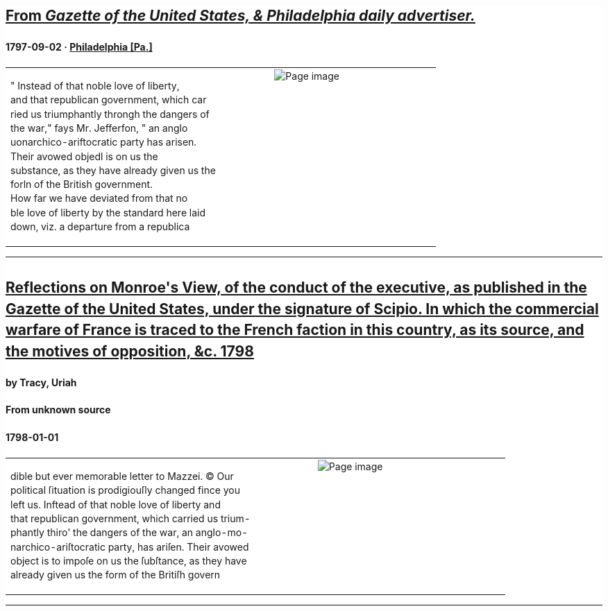 
## [From _Gazette of the United States, & Philadelphia daily advertiser._](https://www.loc.gov/resource/sn83025881/1797-09-02/ed-1/?sp=2)

#### 1797-09-02 &middot; [Philadelphia [Pa.]](http://dbpedia.org/resource/Philadelphia)

<table style="width: 100%;"><tr><td style="width: 50%">

  
&quot; Instead of that noble love of liberty,  
and that republican government, which car­  
ried us triumphantly throngh the dangers of  
the war,&quot; fays Mr. Jefferfon, &quot; an anglo­  
uonarchico-ariftocratic party has arisen.  
Their avowed objedl is on us the  
substance, as they have already given us the  
forln of the British government.  
How far we have deviated from that no­  
ble love of liberty by the standard here laid  
down, viz. a departure from a republica
</td><td style="width: 50%; max-height: 75%; margin: auto; display: block;">
<img alt="Page image" src="https://tile.loc.gov/image-services/iiif/service:ndnp:dlc:batch_dlc_mainecoon_ver01:data:sn83025881:print:1797090201:0002/pct:59.29540585574863,7.8661844484629295,16.698405141632943,6.833936106088005/!600,600/0/default.jpg"/>
</td>
</tr></table>

---

## [Reflections on Monroe's View, of the conduct of the executive, as published in the Gazette of the United States, under the signature of Scipio. In which the commercial warfare of France is traced to the French faction in this country, as its source, and the motives of opposition, &c.  1798](https://archive.org/details/bim_eighteenth-century_reflections-on-monroes-_tracy-uriah_1798/page/n79/mode/1up?view=theater)

#### by Tracy, Uriah

#### From unknown source

#### 1798-01-01

<table style="width: 100%;"><tr><td style="width: 50%">

  
dible but ever memorable letter to Mazzei. © Our  
political ſituation is prodigiouſly changed fince you  
left us. Inftead of that noble love of liberty and  
that republican government, which carried us trium-  
phantly thiro&#x27; the dangers of the war, an anglo-mo-  
narchico-ariſtocratic party, has ariſen. Their avowed  
object is to impoſe on us the ſubſtance, as they have  
already given us the form of the Britiſh govern
</td><td style="width: 50%; max-height: 75%; margin: auto; display: block;">
<img alt="Page image" src="https://iiif.archive.org/image/iiif/2/bim_eighteenth-century_reflections-on-monroes-_tracy-uriah_1798%2Fbim_eighteenth-century_reflections-on-monroes-_tracy-uriah_1798_jp2.zip%2Fbim_eighteenth-century_reflections-on-monroes-_tracy-uriah_1798_jp2%2Fbim_eighteenth-century_reflections-on-monroes-_tracy-uriah_1798_0079.jp2/pct:21.957579972183588,49.91784423266513,65.89012517385257,15.795815532917077/!600,600/0/default.jpg"/>
</td>
</tr></table>

---